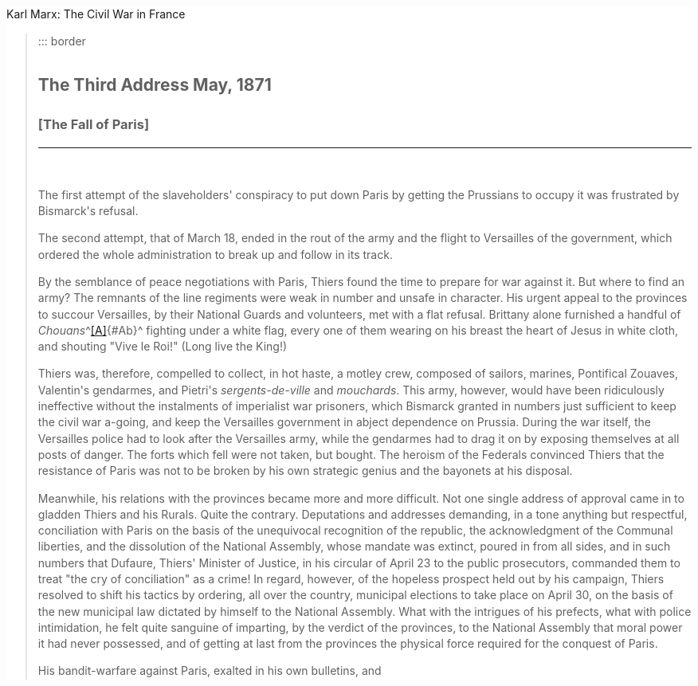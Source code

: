 Karl Marx: The Civil War in France

> ::: border
> ## The Third Address May, 1871
>
> ### \[The Fall of Paris\]
>
> ------------------------------------------------------------------------
>
>  
>
> The first attempt of the slaveholders' conspiracy to put down Paris by
> getting the Prussians to occupy it was frustrated by Bismarck's
> refusal.
>
> The second attempt, that of March 18, ended in the rout of the army
> and the flight to Versailles of the government, which ordered the
> whole administration to break up and follow in its track.
>
> By the semblance of peace negotiations with Paris, Thiers found the
> time to prepare for war against it. But where to find an army? The
> remnants of the line regiments were weak in number and unsafe in
> character. His urgent appeal to the provinces to succour Versailles,
> by their National Guards and volunteers, met with a flat refusal.
> Brittany alone furnished a handful of *Chouans*^[\[A\]](#A){#Ab}^
> fighting under a white flag, every one of them wearing on his breast
> the heart of Jesus in white cloth, and shouting "Vive le Roi!" (Long
> live the King!)
>
> Thiers was, therefore, compelled to collect, in hot haste, a motley
> crew, composed of sailors, marines, Pontifical Zouaves, Valentin's
> gendarmes, and Pietri's *sergents-de-ville* and *mouchards*. This
> army, however, would have been ridiculously ineffective without the
> instalments of imperialist war prisoners, which Bismarck granted in
> numbers just sufficient to keep the civil war a-going, and keep the
> Versailles government in abject dependence on Prussia. During the war
> itself, the Versailles police had to look after the Versailles army,
> while the gendarmes had to drag it on by exposing themselves at all
> posts of danger. The forts which fell were not taken, but bought. The
> heroism of the Federals convinced Thiers that the resistance of Paris
> was not to be broken by his own strategic genius and the bayonets at
> his disposal.
>
> Meanwhile, his relations with the provinces became more and more
> difficult. Not one single address of approval came in to gladden
> Thiers and his Rurals. Quite the contrary. Deputations and addresses
> demanding, in a tone anything but respectful, conciliation with Paris
> on the basis of the unequivocal recognition of the republic, the
> acknowledgment of the Communal liberties, and the dissolution of the
> National Assembly, whose mandate was extinct, poured in from all
> sides, and in such numbers that Dufaure, Thiers' Minister of Justice,
> in his circular of April 23 to the public prosecutors, commanded them
> to treat "the cry of conciliation" as a crime! In regard, however, of
> the hopeless prospect held out by his campaign, Thiers resolved to
> shift his tactics by ordering, all over the country, municipal
> elections to take place on April 30, on the basis of the new municipal
> law dictated by himself to the National Assembly. What with the
> intrigues of his prefects, what with police intimidation, he felt
> quite sanguine of imparting, by the verdict of the provinces, to the
> National Assembly that moral power it had never possessed, and of
> getting at last from the provinces the physical force required for the
> conquest of Paris.
>
> His bandit-warfare against Paris, exalted in his own bulletins, and